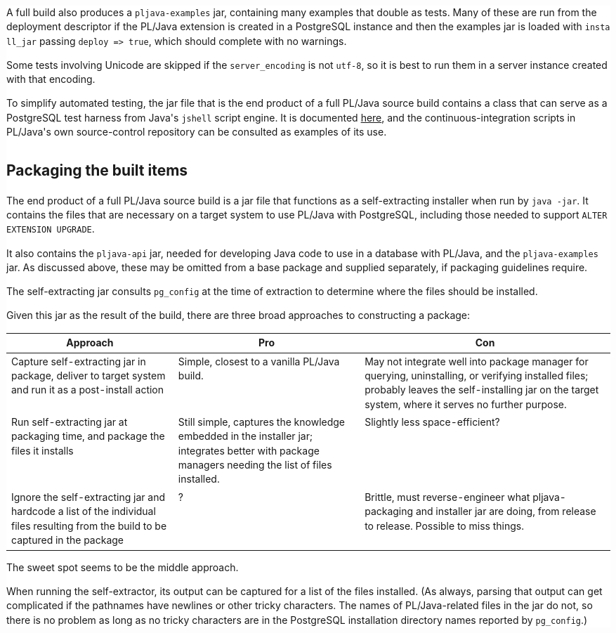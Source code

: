 A full build also produces a `pljava-examples` jar, containing many examples
that double as tests. Many of these are run from the deployment descriptor
if the PL/Java extension is created in a PostgreSQL instance and then the
examples jar is loaded with `install_jar` passing `deploy => true`, which
should complete with no warnings.

Some tests involving Unicode are skipped if the `server_encoding` is not
`utf-8`, so it is best to run them in a server instance created with that
encoding.

To simplify automated testing, the jar file that is the end product of a full
PL/Java source build contains a class that can serve as a PostgreSQL test
harness from Java's `jshell` script engine. It is documented [here][node],
and the continuous-integration scripts in PL/Java's own source-control
repository can be consulted as examples of its use.

[node]: ../develop/node.html

## Packaging the built items

The end product of a full PL/Java source build is a jar file that functions as
a self-extracting installer when run by `java -jar`. It contains the files that
are necessary on a target system to use PL/Java with PostgreSQL, including
those needed to support `ALTER EXTENSION UPGRADE`.

It also contains the `pljava-api` jar, needed for developing Java code to use
in a database with PL/Java, and the `pljava-examples` jar. As discussed above,
these may be omitted from a base package and supplied separately, if packaging
guidelines require.

The self-extracting jar consults `pg_config` at the time of extraction to
determine where the files should be installed.

Given this jar as the result of the build, there are three broad approaches
to constructing a package:

| Approach | Pro | Con |
----|----|----|
Capture self-extracting jar in package, deliver to target system and run it as a post-install action | Simple, closest to a vanilla PL/Java build. | May not integrate well into package manager for querying, uninstalling, or verifying installed files; probably leaves the self-installing jar on the target system, where it serves no further purpose. |
Run self-extracting jar at packaging time, and package the files it installs | Still simple, captures the knowledge embedded in the installer jar; integrates better with package managers needing the list of files installed. | Slightly less space-efficient? |
Ignore the self-extracting jar and hardcode a list of the individual files resulting from the build to be captured in the package | ? | Brittle, must reverse-engineer what pljava-packaging and installer jar are doing, from release to release. Possible to miss things. |

The sweet spot seems to be the middle approach.

When running the self-extractor, its output can be captured for a list of the
files installed. (As always, parsing that output can get complicated if the
pathnames have newlines or other tricky characters. The names of PL/Java-related
files in the jar do not, so there is no problem as long as no tricky characters
are in the PostgreSQL installation directory names reported by `pg_config`.)


[locatejvm]: ../install/locatejvm.html
[bug190]: https://github.com/tada/pljava/issues/190
[repack]: https://www.redhat.com/archives/fedora-devel-java-list/2008-September/msg00040.html
[issue]: https://github.com/tada/pljava/issues
[install]: ../install/install.html
[tips]: https://github.com/tada/pljava/wiki/Packaging-tips